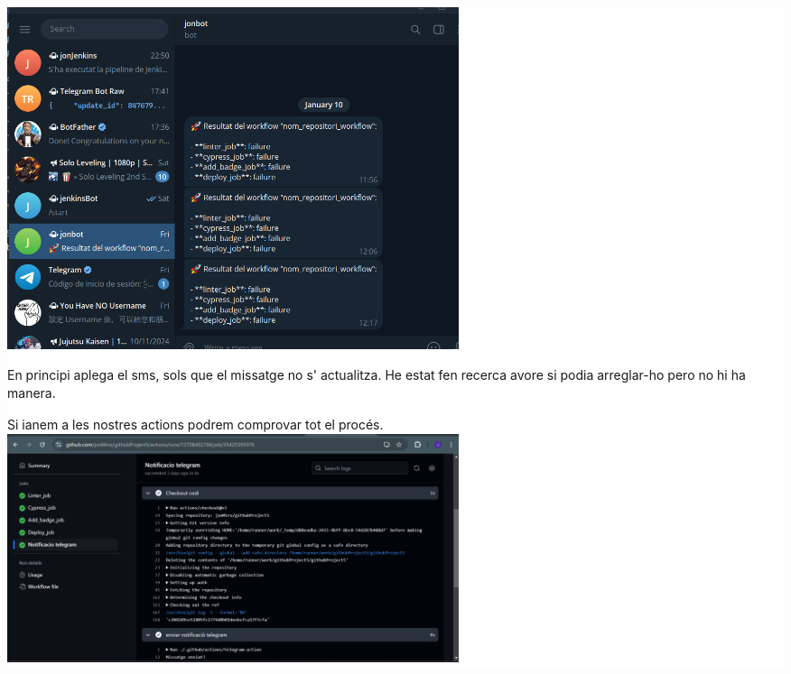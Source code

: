 <img src="images/26.png" width="500">

En principi aplega el sms, sols que el missatge no s' actualitza. He estat fen recerca avore si podia arreglar-ho pero no hi ha manera.

Si ianem a les nostres actions podrem comprovar tot el procés.
<img src="images/28.png" width="500">

